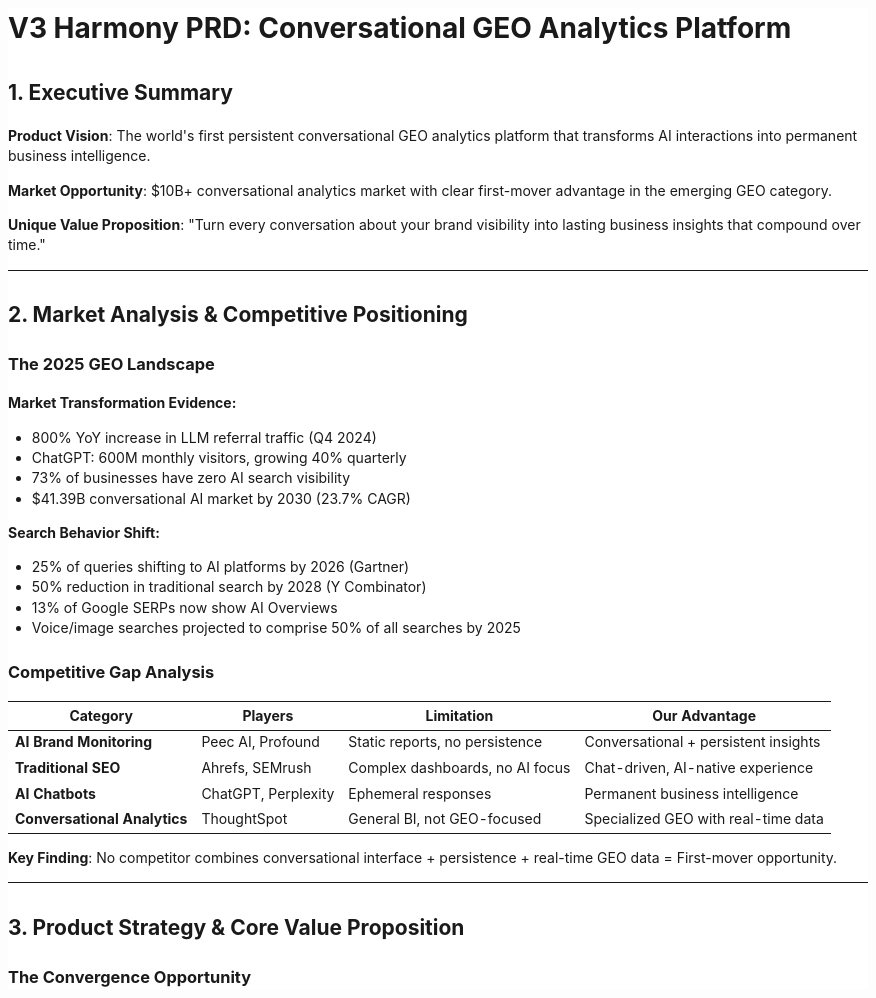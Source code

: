 # V3 Harmony PRD: Conversational GEO Analytics Platform

## 1. Executive Summary

**Product Vision**: The world's first persistent conversational GEO analytics platform that transforms AI interactions into permanent business intelligence.

**Market Opportunity**: $10B+ conversational analytics market with clear first-mover advantage in the emerging GEO category.

**Unique Value Proposition**: "Turn every conversation about your brand visibility into lasting business insights that compound over time."

---

## 2. Market Analysis & Competitive Positioning

### The 2025 GEO Landscape

**Market Transformation Evidence:**
- 800% YoY increase in LLM referral traffic (Q4 2024)
- ChatGPT: 600M monthly visitors, growing 40% quarterly
- 73% of businesses have zero AI search visibility
- $41.39B conversational AI market by 2030 (23.7% CAGR)

**Search Behavior Shift:**
- 25% of queries shifting to AI platforms by 2026 (Gartner)
- 50% reduction in traditional search by 2028 (Y Combinator)
- 13% of Google SERPs now show AI Overviews
- Voice/image searches projected to comprise 50% of all searches by 2025

### Competitive Gap Analysis

| Category | Players | Limitation | Our Advantage |
|----------|---------|------------|---------------|
| **AI Brand Monitoring** | Peec AI, Profound | Static reports, no persistence | Conversational + persistent insights |
| **Traditional SEO** | Ahrefs, SEMrush | Complex dashboards, no AI focus | Chat-driven, AI-native experience |
| **AI Chatbots** | ChatGPT, Perplexity | Ephemeral responses | Permanent business intelligence |
| **Conversational Analytics** | ThoughtSpot | General BI, not GEO-focused | Specialized GEO with real-time data |

**Key Finding**: No competitor combines conversational interface + persistence + real-time GEO data = First-mover opportunity.

---

## 3. Product Strategy & Core Value Proposition

### The Convergence Opportunity
